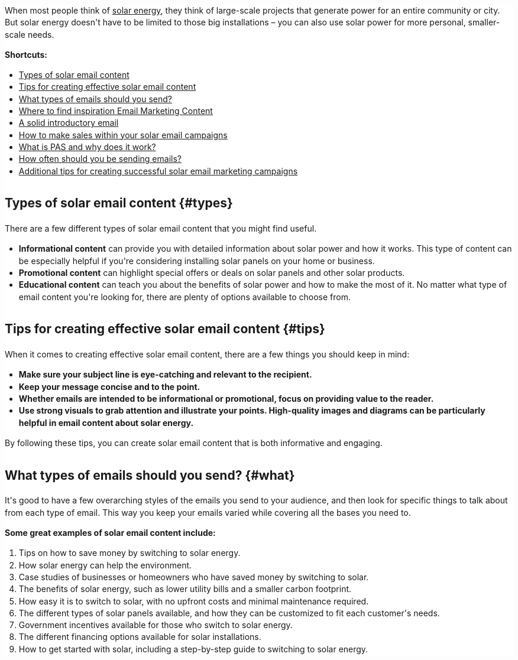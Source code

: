 When most people think of [solar energy](https://crankwheel.com/how-to-sell-solar-panels-from-home/), they think of large-scale projects that generate power for an entire community or city. But solar energy doesn't have to be limited to those big installations – you can also use solar power for more personal, smaller-scale needs.

**Shortcuts:**

* [Types of solar email content](#types)
* [Tips for creating effective solar email content](#tips)
* [What types of emails should you send?](#what)
* [Where to find inspiration Email Marketing Content](#where)
* [A solid introductory email](#solid)
* [How to make sales within your solar email campaigns](#howto)
* [What is PAS and why does it work?](#whatis)
* [How often should you be sending emails?](#how)
* [Additional tips for creating successful solar email marketing campaigns](#add)

## Types of solar email content {#types}

There are a few different types of solar email content that you might find useful.

* **Informational content** can provide you with detailed information about solar power and how it works. This type of content can be especially helpful if you're considering installing solar panels on your home or business.
* **Promotional content** can highlight special offers or deals on solar panels and other solar products.
* **Educational content** can teach you about the benefits of solar power and how to make the most of it. No matter what type of email content you're looking for, there are plenty of options available to choose from.

## Tips for creating effective solar email content {#tips}

When it comes to creating effective solar email content, there are a few things you should keep in mind:

* **Make sure your subject line is eye-catching and relevant to the recipient.**
* **Keep your message concise and to the point.**
* **Whether emails are intended to be informational or promotional, focus on providing value to the reader.**
* **Use strong visuals to grab attention and illustrate your points. High-quality images and diagrams can be particularly helpful in email content about solar energy.**

By following these tips, you can create solar email content that is both informative and engaging.

## What types of emails should you send? {#what}

It's good to have a few overarching styles of the emails you send to your audience, and then look for specific things to talk about from each type of email. This way you keep your emails varied while covering all the bases you need to.

**Some great examples of solar email content include:**

1. Tips on how to save money by switching to solar energy.
2. How solar energy can help the environment.
3. Case studies of businesses or homeowners who have saved money by switching to solar.
4. The benefits of solar energy, such as lower utility bills and a smaller carbon footprint.
5. How easy it is to switch to solar, with no upfront costs and minimal maintenance required.
6. The different types of solar panels available, and how they can be customized to fit each customer's needs.
7. Government incentives available for those who switch to solar energy.
8. The different financing options available for solar installations.
9. How to get started with solar, including a step-by-step guide to switching to solar energy.
